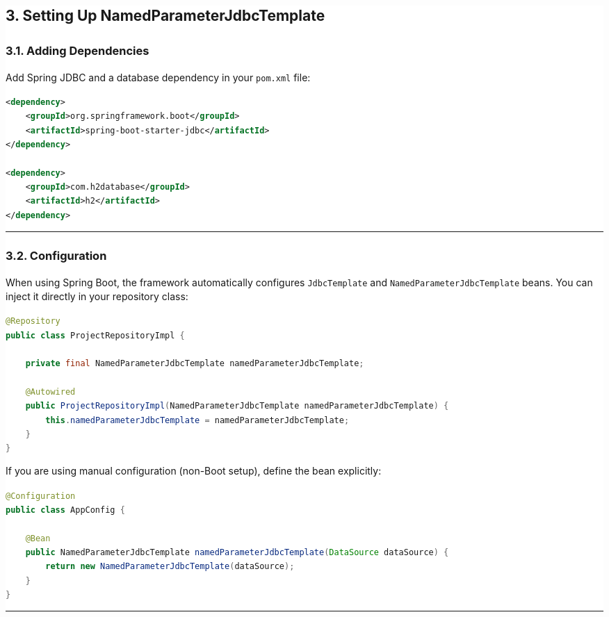 ## **3. Setting Up NamedParameterJdbcTemplate**

### **3.1. Adding Dependencies**

Add Spring JDBC and a database dependency in your `pom.xml` file:

```xml
<dependency>
    <groupId>org.springframework.boot</groupId>
    <artifactId>spring-boot-starter-jdbc</artifactId>
</dependency>

<dependency>
    <groupId>com.h2database</groupId>
    <artifactId>h2</artifactId>
</dependency>
```

---

### **3.2. Configuration**

When using Spring Boot, the framework automatically configures `JdbcTemplate` and `NamedParameterJdbcTemplate` beans.
You can inject it directly in your repository class:

```java
@Repository
public class ProjectRepositoryImpl {

    private final NamedParameterJdbcTemplate namedParameterJdbcTemplate;

    @Autowired
    public ProjectRepositoryImpl(NamedParameterJdbcTemplate namedParameterJdbcTemplate) {
        this.namedParameterJdbcTemplate = namedParameterJdbcTemplate;
    }
}
```

If you are using manual configuration (non-Boot setup), define the bean explicitly:

```java
@Configuration
public class AppConfig {

    @Bean
    public NamedParameterJdbcTemplate namedParameterJdbcTemplate(DataSource dataSource) {
        return new NamedParameterJdbcTemplate(dataSource);
    }
}
```

---
